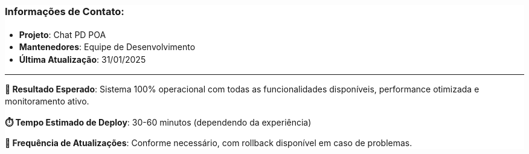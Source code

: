 ### Informações de Contato:
- **Projeto**: Chat PD POA
- **Mantenedores**: Equipe de Desenvolvimento
- **Última Atualização**: 31/01/2025

---

**🎯 Resultado Esperado**: Sistema 100% operacional com todas as funcionalidades disponíveis, performance otimizada e monitoramento ativo.

**⏱️ Tempo Estimado de Deploy**: 30-60 minutos (dependendo da experiência)

**🔄 Frequência de Atualizações**: Conforme necessário, com rollback disponível em caso de problemas.